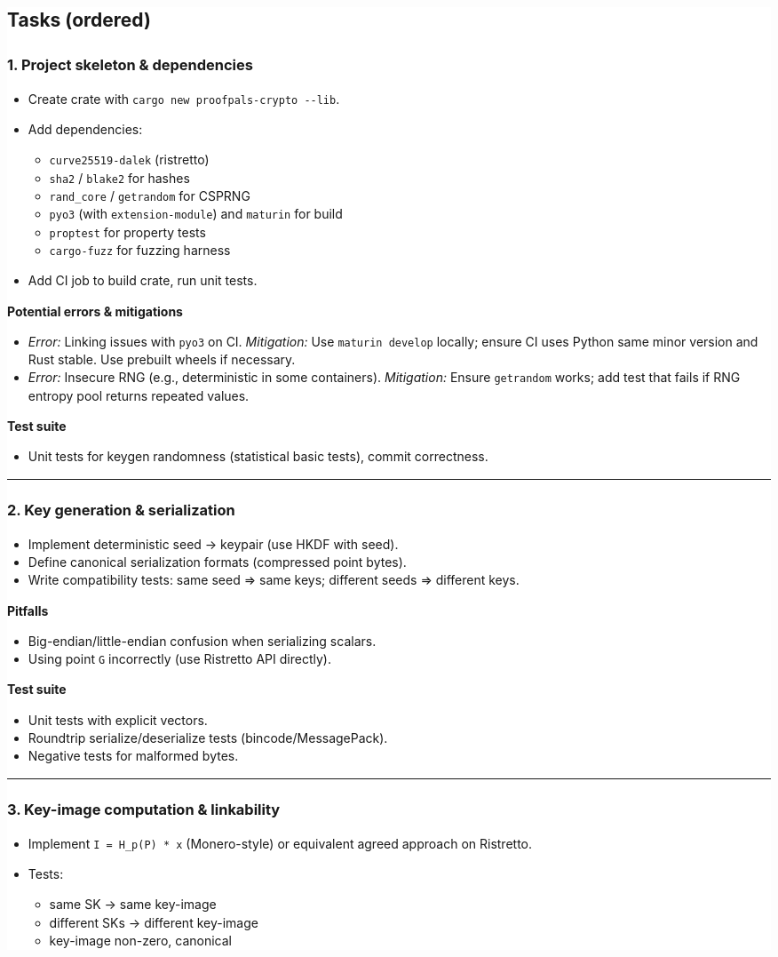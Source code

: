 
## Tasks (ordered)

### 1. Project skeleton & dependencies

* Create crate with `cargo new proofpals-crypto --lib`.
* Add dependencies:

  * `curve25519-dalek` (ristretto)
  * `sha2` / `blake2` for hashes
  * `rand_core` / `getrandom` for CSPRNG
  * `pyo3` (with `extension-module`) and `maturin` for build
  * `proptest` for property tests
  * `cargo-fuzz` for fuzzing harness
* Add CI job to build crate, run unit tests.

**Potential errors & mitigations**

* *Error:* Linking issues with `pyo3` on CI.
  *Mitigation:* Use `maturin develop` locally; ensure CI uses Python same minor version and Rust stable. Use prebuilt wheels if necessary.
* *Error:* Insecure RNG (e.g., deterministic in some containers).
  *Mitigation:* Ensure `getrandom` works; add test that fails if RNG entropy pool returns repeated values.

**Test suite**

* Unit tests for keygen randomness (statistical basic tests), commit correctness.

---

### 2. Key generation & serialization

* Implement deterministic seed → keypair (use HKDF with seed).
* Define canonical serialization formats (compressed point bytes).
* Write compatibility tests: same seed => same keys; different seeds => different keys.

**Pitfalls**

* Big-endian/little-endian confusion when serializing scalars.
* Using point `G` incorrectly (use Ristretto API directly).

**Test suite**

* Unit tests with explicit vectors.
* Roundtrip serialize/deserialize tests (bincode/MessagePack).
* Negative tests for malformed bytes.

---

### 3. Key-image computation & linkability

* Implement `I = H_p(P) * x` (Monero-style) or equivalent agreed approach on Ristretto.
* Tests:

  * same SK -> same key-image
  * different SKs -> different key-image
  * key-image non-zero, canonical
